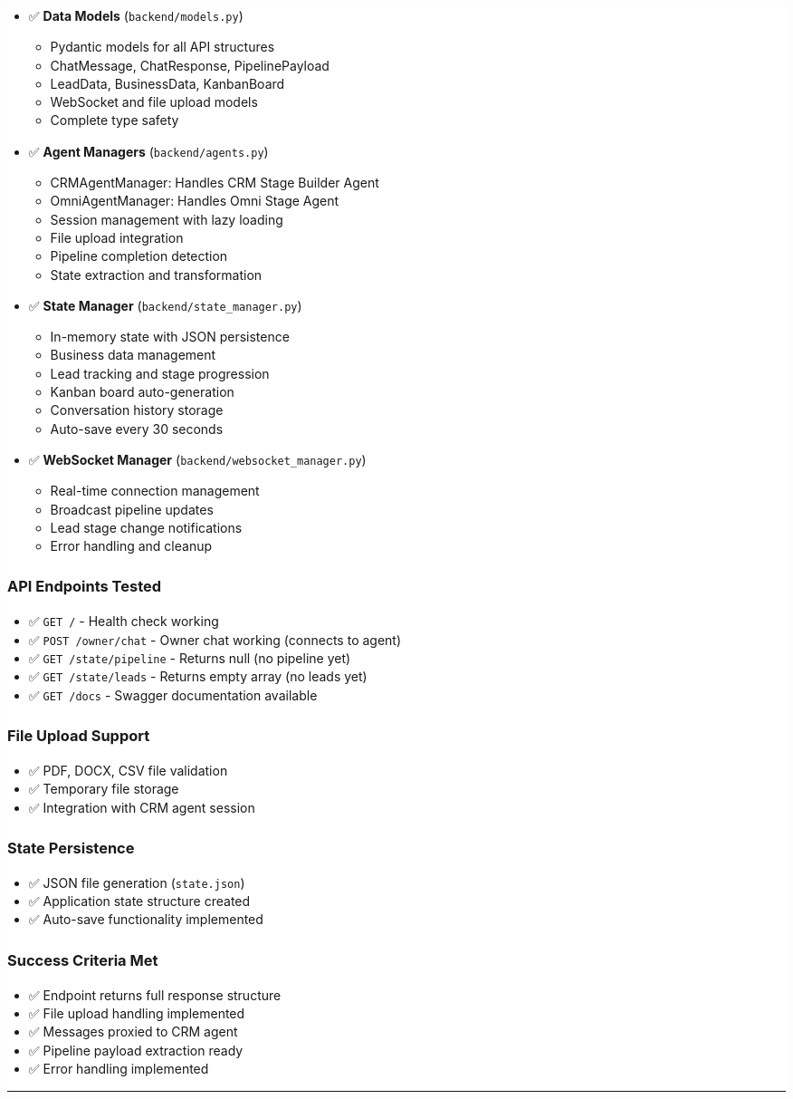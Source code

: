 - ✅ **Data Models** (`backend/models.py`)
  - Pydantic models for all API structures
  - ChatMessage, ChatResponse, PipelinePayload
  - LeadData, BusinessData, KanbanBoard
  - WebSocket and file upload models
  - Complete type safety

- ✅ **Agent Managers** (`backend/agents.py`)
  - CRMAgentManager: Handles CRM Stage Builder Agent
  - OmniAgentManager: Handles Omni Stage Agent
  - Session management with lazy loading
  - File upload integration
  - Pipeline completion detection
  - State extraction and transformation

- ✅ **State Manager** (`backend/state_manager.py`)
  - In-memory state with JSON persistence
  - Business data management
  - Lead tracking and stage progression
  - Kanban board auto-generation
  - Conversation history storage
  - Auto-save every 30 seconds

- ✅ **WebSocket Manager** (`backend/websocket_manager.py`)
  - Real-time connection management
  - Broadcast pipeline updates
  - Lead stage change notifications
  - Error handling and cleanup

### API Endpoints Tested
- ✅ `GET /` - Health check working
- ✅ `POST /owner/chat` - Owner chat working (connects to agent)
- ✅ `GET /state/pipeline` - Returns null (no pipeline yet)
- ✅ `GET /state/leads` - Returns empty array (no leads yet)
- ✅ `GET /docs` - Swagger documentation available

### File Upload Support
- ✅ PDF, DOCX, CSV file validation
- ✅ Temporary file storage
- ✅ Integration with CRM agent session

### State Persistence
- ✅ JSON file generation (`state.json`)
- ✅ Application state structure created
- ✅ Auto-save functionality implemented

### Success Criteria Met
- ✅ Endpoint returns full response structure
- ✅ File upload handling implemented
- ✅ Messages proxied to CRM agent
- ✅ Pipeline payload extraction ready
- ✅ Error handling implemented

---